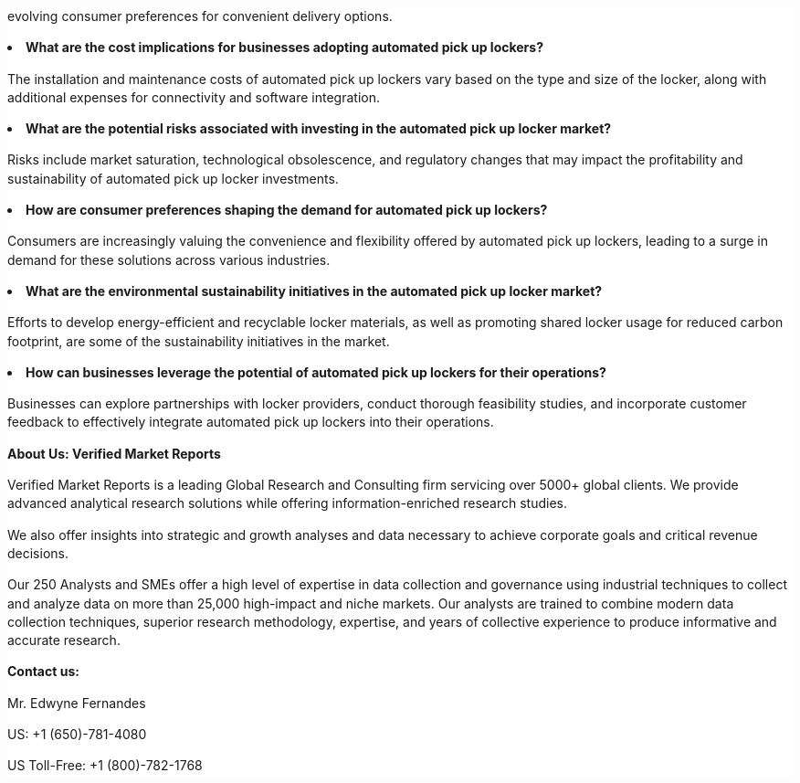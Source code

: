 evolving consumer preferences for convenient delivery options.</p> </li> <li> <strong>What are the cost implications for businesses adopting automated pick up lockers?</strong> <p>The installation and maintenance costs of automated pick up lockers vary based on the type and size of the locker, along with additional expenses for connectivity and software integration.</p> </li> <li> <strong>What are the potential risks associated with investing in the automated pick up locker market?</strong> <p>Risks include market saturation, technological obsolescence, and regulatory changes that may impact the profitability and sustainability of automated pick up locker investments.</p> </li> <li> <strong>How are consumer preferences shaping the demand for automated pick up lockers?</strong> <p>Consumers are increasingly valuing the convenience and flexibility offered by automated pick up lockers, leading to a surge in demand for these solutions across various industries.</p> </li> <li> <strong>What are the environmental sustainability initiatives in the automated pick up locker market?</strong> <p>Efforts to develop energy-efficient and recyclable locker materials, as well as promoting shared locker usage for reduced carbon footprint, are some of the sustainability initiatives in the market.</p> </li> <li> <strong>How can businesses leverage the potential of automated pick up lockers for their operations?</strong> <p>Businesses can explore partnerships with locker providers, conduct thorough feasibility studies, and incorporate customer feedback to effectively integrate automated pick up lockers into their operations.</p> </li></ol></body></html></h3><p id="" class=""><strong>About Us: Verified Market Reports</strong></p><p id="" class="">Verified Market Reports is a leading Global Research and Consulting firm servicing over 5000+ global clients. We provide advanced analytical research solutions while offering information-enriched research studies.</p><p id="" class="">We also offer insights into strategic and growth analyses and data necessary to achieve corporate goals and critical revenue decisions.</p><p id="" class="">Our 250 Analysts and SMEs offer a high level of expertise in data collection and governance using industrial techniques to collect and analyze data on more than 25,000 high-impact and niche markets. Our analysts are trained to combine modern data collection techniques, superior research methodology, expertise, and years of collective experience to produce informative and accurate research.</p><p id="" class=""><strong>Contact us:</strong></p><p id="" class="">Mr. Edwyne Fernandes</p><p id="" class="">US: +1 (650)-781-4080</p><p id="" class="">US Toll-Free: +1 (800)-782-1768</p>
